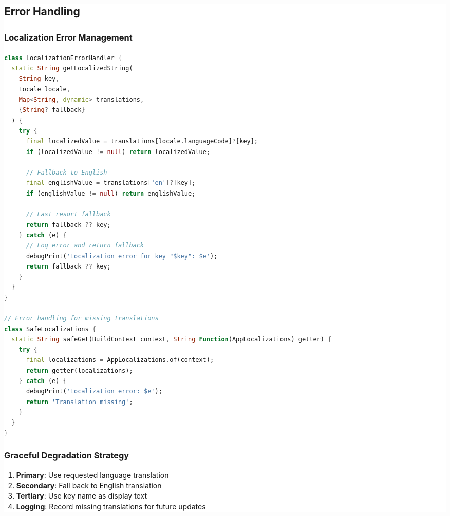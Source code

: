 ## Error Handling

### Localization Error Management

```dart
class LocalizationErrorHandler {
  static String getLocalizedString(
    String key, 
    Locale locale, 
    Map<String, dynamic> translations,
    {String? fallback}
  ) {
    try {
      final localizedValue = translations[locale.languageCode]?[key];
      if (localizedValue != null) return localizedValue;
      
      // Fallback to English
      final englishValue = translations['en']?[key];
      if (englishValue != null) return englishValue;
      
      // Last resort fallback
      return fallback ?? key;
    } catch (e) {
      // Log error and return fallback
      debugPrint('Localization error for key "$key": $e');
      return fallback ?? key;
    }
  }
}

// Error handling for missing translations
class SafeLocalizations {
  static String safeGet(BuildContext context, String Function(AppLocalizations) getter) {
    try {
      final localizations = AppLocalizations.of(context);
      return getter(localizations);
    } catch (e) {
      debugPrint('Localization error: $e');
      return 'Translation missing';
    }
  }
}
```

### Graceful Degradation Strategy

1. **Primary**: Use requested language translation
2. **Secondary**: Fall back to English translation
3. **Tertiary**: Use key name as display text
4. **Logging**: Record missing translations for future updates
